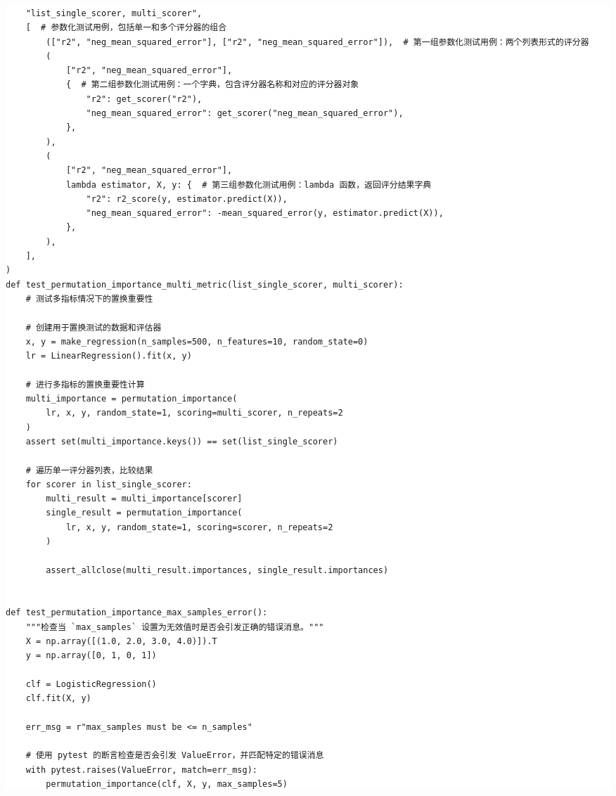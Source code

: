 ```
    "list_single_scorer, multi_scorer",
    [  # 参数化测试用例，包括单一和多个评分器的组合
        (["r2", "neg_mean_squared_error"], ["r2", "neg_mean_squared_error"]),  # 第一组参数化测试用例：两个列表形式的评分器
        (
            ["r2", "neg_mean_squared_error"],
            {  # 第二组参数化测试用例：一个字典，包含评分器名称和对应的评分器对象
                "r2": get_scorer("r2"),
                "neg_mean_squared_error": get_scorer("neg_mean_squared_error"),
            },
        ),
        (
            ["r2", "neg_mean_squared_error"],
            lambda estimator, X, y: {  # 第三组参数化测试用例：lambda 函数，返回评分结果字典
                "r2": r2_score(y, estimator.predict(X)),
                "neg_mean_squared_error": -mean_squared_error(y, estimator.predict(X)),
            },
        ),
    ],
)
def test_permutation_importance_multi_metric(list_single_scorer, multi_scorer):
    # 测试多指标情况下的置换重要性

    # 创建用于置换测试的数据和评估器
    x, y = make_regression(n_samples=500, n_features=10, random_state=0)
    lr = LinearRegression().fit(x, y)

    # 进行多指标的置换重要性计算
    multi_importance = permutation_importance(
        lr, x, y, random_state=1, scoring=multi_scorer, n_repeats=2
    )
    assert set(multi_importance.keys()) == set(list_single_scorer)

    # 遍历单一评分器列表，比较结果
    for scorer in list_single_scorer:
        multi_result = multi_importance[scorer]
        single_result = permutation_importance(
            lr, x, y, random_state=1, scoring=scorer, n_repeats=2
        )

        assert_allclose(multi_result.importances, single_result.importances)


def test_permutation_importance_max_samples_error():
    """检查当 `max_samples` 设置为无效值时是否会引发正确的错误消息。"""
    X = np.array([(1.0, 2.0, 3.0, 4.0)]).T
    y = np.array([0, 1, 0, 1])

    clf = LogisticRegression()
    clf.fit(X, y)

    err_msg = r"max_samples must be <= n_samples"

    # 使用 pytest 的断言检查是否会引发 ValueError，并匹配特定的错误消息
    with pytest.raises(ValueError, match=err_msg):
        permutation_importance(clf, X, y, max_samples=5)
```